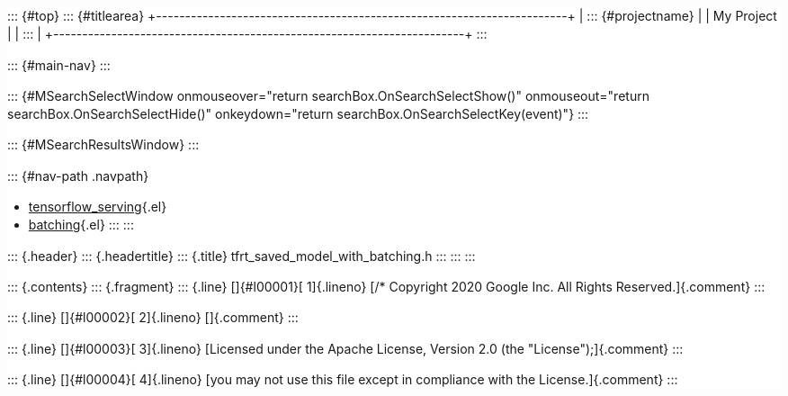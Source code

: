 ::: {#top}
::: {#titlearea}
+-----------------------------------------------------------------------+
| ::: {#projectname}                                                    |
| My Project                                                            |
| :::                                                                   |
+-----------------------------------------------------------------------+
:::

::: {#main-nav}
:::

::: {#MSearchSelectWindow onmouseover="return searchBox.OnSearchSelectShow()" onmouseout="return searchBox.OnSearchSelectHide()" onkeydown="return searchBox.OnSearchSelectKey(event)"}
:::

::: {#MSearchResultsWindow}
:::

::: {#nav-path .navpath}
-   [tensorflow\_serving](dir_bbc8937306723ff096d79d77f4a73363.html){.el}
-   [batching](dir_02baa623061b1c8249c9d45b41261099.html){.el}
:::
:::

::: {.header}
::: {.headertitle}
::: {.title}
tfrt\_saved\_model\_with\_batching.h
:::
:::
:::

::: {.contents}
::: {.fragment}
::: {.line}
[]{#l00001}[ 1]{.lineno} [/\* Copyright 2020 Google Inc. All Rights
Reserved.]{.comment}
:::

::: {.line}
[]{#l00002}[ 2]{.lineno} []{.comment}
:::

::: {.line}
[]{#l00003}[ 3]{.lineno} [Licensed under the Apache License, Version 2.0
(the \"License\");]{.comment}
:::

::: {.line}
[]{#l00004}[ 4]{.lineno} [you may not use this file except in compliance
with the License.]{.comment}
:::
